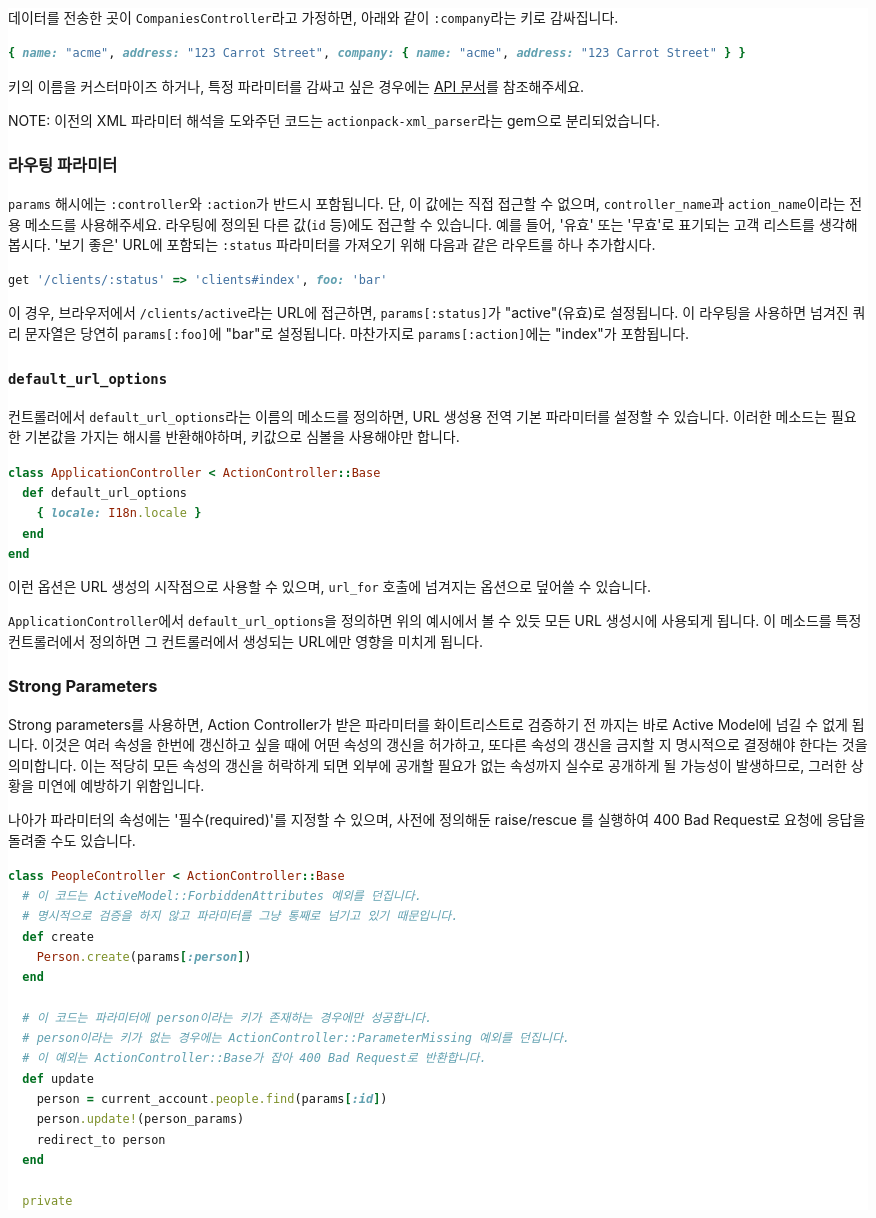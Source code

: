 데이터를 전송한 곳이 `CompaniesController`라고 가정하면, 아래와 같이 `:company`라는 키로 감싸집니다.

```ruby
{ name: "acme", address: "123 Carrot Street", company: { name: "acme", address: "123 Carrot Street" } }
```

키의 이름을 커스터마이즈 하거나, 특정 파라미터를 감싸고 싶은 경우에는 [API 문서](http://api.rubyonrails.org/classes/ActionController/ParamsWrapper.html)를 참조해주세요.

NOTE: 이전의 XML 파라미터 해석을 도와주던 코드는 `actionpack-xml_parser`라는 gem으로 분리되었습니다.

### 라우팅 파라미터

`params` 해시에는 `:controller`와 `:action`가 반드시 포함됩니다. 단, 이 값에는 직접 접근할 수 없으며, `controller_name`과 `action_name`이라는 전용 메소드를 사용해주세요. 라우팅에 정의된 다른 값(`id` 등)에도 접근할 수 있습니다. 예를 들어, '유효' 또는 '무효'로 표기되는 고객 리스트를 생각해봅시다. '보기 좋은' URL에 포함되는 `:status` 파라미터를 가져오기 위해 다음과 같은 라우트를 하나 추가합시다.

```ruby
get '/clients/:status' => 'clients#index', foo: 'bar'
```

이 경우, 브라우저에서 `/clients/active`라는 URL에 접근하면, `params[:status]`가 "active"(유효)로 설정됩니다. 이 라우팅을 사용하면 넘겨진 쿼리 문자열은 당연히 `params[:foo]`에 "bar"로 설정됩니다. 마찬가지로 `params[:action]`에는 "index"가 포함됩니다.

### `default_url_options`

컨트롤러에서 `default_url_options`라는 이름의 메소드를 정의하면, URL 생성용 전역 기본 파라미터를 설정할 수 있습니다. 이러한 메소드는 필요한 기본값을 가지는 해시를 반환해야하며, 키값으로 심볼을 사용해야만 합니다.

```ruby
class ApplicationController < ActionController::Base
  def default_url_options
    { locale: I18n.locale }
  end
end
```

이런 옵션은 URL 생성의 시작점으로 사용할 수 있으며, `url_for` 호출에 넘겨지는 옵션으로 덮어쓸 수 있습니다.

`ApplicationController`에서 `default_url_options`을 정의하면 위의 예시에서 볼 수 있듯 모든 URL 생성시에 사용되게 됩니다. 이 메소드를 특정 컨트롤러에서 정의하면 그 컨트롤러에서 생성되는 URL에만 영향을 미치게 됩니다.

### Strong Parameters

Strong parameters를 사용하면, Action Controller가 받은 파라미터를 화이트리스트로 검증하기 전 까지는 바로 Active Model에 넘길 수 없게 됩니다. 이것은 여러 속성을 한번에 갱신하고 싶을 때에 어떤 속성의 갱신을 허가하고, 또다른 속성의 갱신을 금지할 지 명시적으로 결정해야 한다는 것을 의미합니다. 이는 적당히 모든 속성의 갱신을 허락하게 되면 외부에 공개할 필요가 없는 속성까지 실수로 공개하게 될 가능성이 발생하므로, 그러한 상황을 미연에 예방하기 위함입니다.

나아가 파라미터의 속성에는 '필수(required)'를 지정할 수 있으며, 사전에 정의해둔 raise/rescue 를 실행하여 400 Bad Request로 요청에 응답을 돌려줄 수도 있습니다.

```ruby
class PeopleController < ActionController::Base
  # 이 코드는 ActiveModel::ForbiddenAttributes 예외를 던집니다.
  # 명시적으로 검증을 하지 않고 파라미터를 그냥 통째로 넘기고 있기 때문입니다.
  def create
    Person.create(params[:person])
  end

  # 이 코드는 파라미터에 person이라는 키가 존재하는 경우에만 성공합니다.
  # person이라는 키가 없는 경우에는 ActionController::ParameterMissing 예외를 던집니다.
  # 이 예외는 ActionController::Base가 잡아 400 Bad Request로 반환합니다.
  def update
    person = current_account.people.find(params[:id])
    person.update!(person_params)
    redirect_to person
  end

  private
```